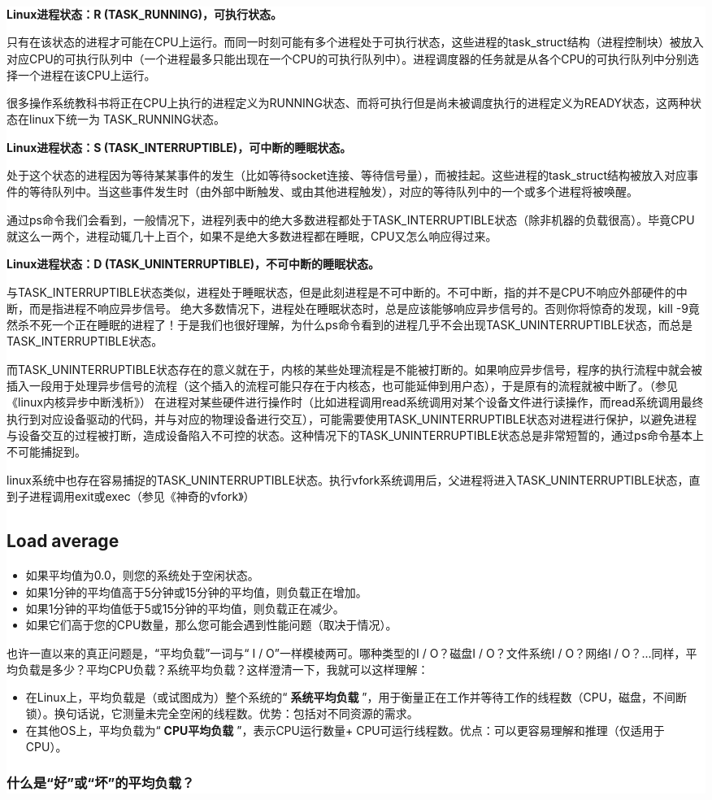 



**Linux进程状态：R (TASK_RUNNING)，可执行状态。**

只有在该状态的进程才可能在CPU上运行。而同一时刻可能有多个进程处于可执行状态，这些进程的task_struct结构（进程控制块）被放入对应CPU的可执行队列中（一个进程最多只能出现在一个CPU的可执行队列中）。进程调度器的任务就是从各个CPU的可执行队列中分别选择一个进程在该CPU上运行。

很多操作系统教科书将正在CPU上执行的进程定义为RUNNING状态、而将可执行但是尚未被调度执行的进程定义为READY状态，这两种状态在linux下统一为 TASK_RUNNING状态。

**Linux进程状态：S (TASK_INTERRUPTIBLE)，可中断的睡眠状态。**

处于这个状态的进程因为等待某某事件的发生（比如等待socket连接、等待信号量），而被挂起。这些进程的task_struct结构被放入对应事件的等待队列中。当这些事件发生时（由外部中断触发、或由其他进程触发），对应的等待队列中的一个或多个进程将被唤醒。

通过ps命令我们会看到，一般情况下，进程列表中的绝大多数进程都处于TASK_INTERRUPTIBLE状态（除非机器的负载很高）。毕竟CPU就这么一两个，进程动辄几十上百个，如果不是绝大多数进程都在睡眠，CPU又怎么响应得过来。

**Linux进程状态：D (TASK_UNINTERRUPTIBLE)，不可中断的睡眠状态。**

与TASK_INTERRUPTIBLE状态类似，进程处于睡眠状态，但是此刻进程是不可中断的。不可中断，指的并不是CPU不响应外部硬件的中断，而是指进程不响应异步信号。
绝大多数情况下，进程处在睡眠状态时，总是应该能够响应异步信号的。否则你将惊奇的发现，kill -9竟然杀不死一个正在睡眠的进程了！于是我们也很好理解，为什么ps命令看到的进程几乎不会出现TASK_UNINTERRUPTIBLE状态，而总是TASK_INTERRUPTIBLE状态。

而TASK_UNINTERRUPTIBLE状态存在的意义就在于，内核的某些处理流程是不能被打断的。如果响应异步信号，程序的执行流程中就会被插入一段用于处理异步信号的流程（这个插入的流程可能只存在于内核态，也可能延伸到用户态），于是原有的流程就被中断了。（参见《linux内核异步中断浅析》）
在进程对某些硬件进行操作时（比如进程调用read系统调用对某个设备文件进行读操作，而read系统调用最终执行到对应设备驱动的代码，并与对应的物理设备进行交互），可能需要使用TASK_UNINTERRUPTIBLE状态对进程进行保护，以避免进程与设备交互的过程被打断，造成设备陷入不可控的状态。这种情况下的TASK_UNINTERRUPTIBLE状态总是非常短暂的，通过ps命令基本上不可能捕捉到。

linux系统中也存在容易捕捉的TASK_UNINTERRUPTIBLE状态。执行vfork系统调用后，父进程将进入TASK_UNINTERRUPTIBLE状态，直到子进程调用exit或exec（参见《神奇的vfork》）





## Load average

- 如果平均值为0.0，则您的系统处于空闲状态。
- 如果1分钟的平均值高于5分钟或15分钟的平均值，则负载正在增加。
- 如果1分钟的平均值低于5或15分钟的平均值，则负载正在减少。
- 如果它们高于您的CPU数量，那么您可能会遇到性能问题（取决于情况）。



也许一直以来的真正问题是，“平均负载”一词与“ I / O”一样模棱两可。哪种类型的I / O？磁盘I / O？文件系统I / O？网络I / O？...同样，平均负载是多少？平均CPU负载？系统平均负载？这样澄清一下，我就可以这样理解：

- 在Linux上，平均负载是（或试图成为）整个系统的“ **系统平均负载** ”，用于衡量正在工作并等待工作的线程数（CPU，磁盘，不间断锁）。换句话说，它测量未完全空闲的线程数。优势：包括对不同资源的需求。
- 在其他OS上，平均负载为“ **CPU平均负载** ”，表示CPU运行数量+ CPU可运行线程数。优点：可以更容易理解和推理（仅适用于CPU）。

### 什么是“好”或“坏”的平均负载？
